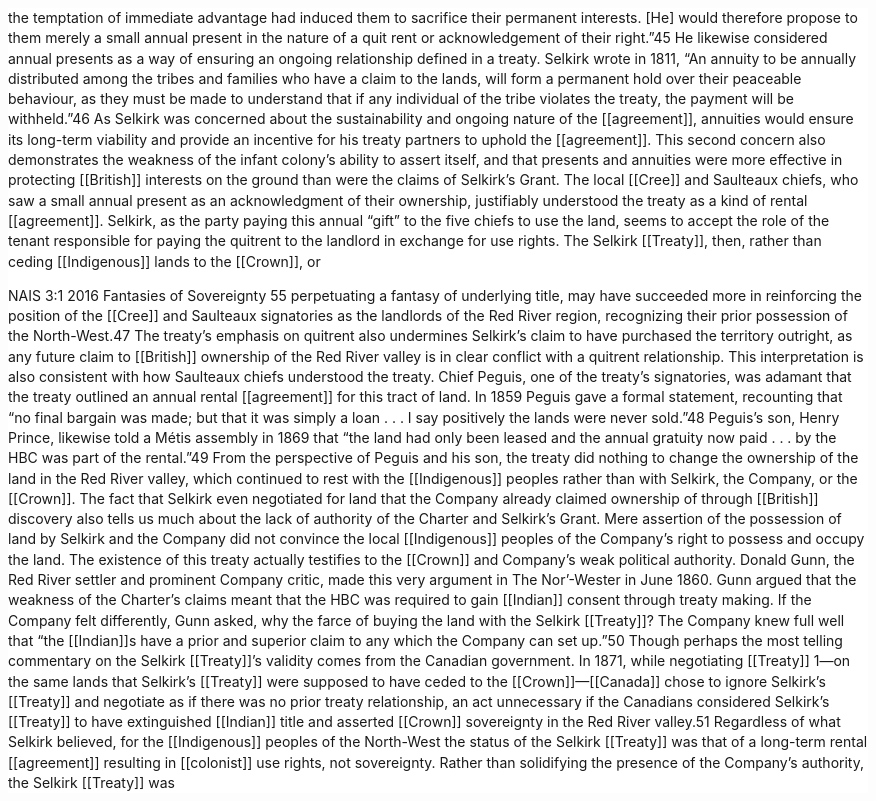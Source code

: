the temptation of immediate advantage had induced them to sacrifice their
permanent interests. [He] would therefore propose to them merely a small
annual present in the nature of a quit rent or acknowledgement of their
right.”45 He likewise considered annual presents as a way of ensuring an ongoing relationship defined in a treaty. Selkirk wrote in 1811, “An annuity to
be annually distributed among the tribes and families who have a claim to
the lands, will form a permanent hold over their peaceable behaviour, as they
must be made to understand that if any individual of the tribe violates the
treaty, the payment will be withheld.”46 As Selkirk was concerned about the
sustainability and ongoing nature of the [[agreement]], annuities would ensure
its long-term viability and provide an incentive for his treaty partners to uphold the [[agreement]]. This second concern also demonstrates the weakness
of the infant colony’s ability to assert itself, and that presents and annuities
were more effective in protecting [[British]] interests on the ground than were
the claims of Selkirk’s Grant.
The local [[Cree]] and Saulteaux chiefs, who saw a small annual present as
an acknowledgment of their ownership, justifiably understood the treaty as
a kind of rental [[agreement]]. Selkirk, as the party paying this annual “gift” to
the five chiefs to use the land, seems to accept the role of the tenant responsible for paying the quitrent to the landlord in exchange for use rights. The
Selkirk [[Treaty]], then, rather than ceding [[Indigenous]] lands to the [[Crown]], or

NAIS 3:1 2016 Fantasies of Sovereignty 55
perpetuating a fantasy of underlying title, may have succeeded more in reinforcing the position of the [[Cree]] and Saulteaux signatories as the landlords of
the Red River region, recognizing their prior possession of the North-West.47
The treaty’s emphasis on quitrent also undermines Selkirk’s claim to have
purchased the territory outright, as any future claim to [[British]] ownership of
the Red River valley is in clear conflict with a quitrent relationship.
This interpretation is also consistent with how Saulteaux chiefs understood the treaty. Chief Peguis, one of the treaty’s signatories, was adamant
that the treaty outlined an annual rental [[agreement]] for this tract of land. In
1859 Peguis gave a formal statement, recounting that “no final bargain was
made; but that it was simply a loan . . . I say positively the lands were never
sold.”48 Peguis’s son, Henry Prince, likewise told a Métis assembly in 1869 that
“the land had only been leased and the annual gratuity now paid . . . by the
HBC was part of the rental.”49 From the perspective of Peguis and his son,
the treaty did nothing to change the ownership of the land in the Red River
valley, which continued to rest with the [[Indigenous]] peoples rather than with
Selkirk, the Company, or the [[Crown]].
The fact that Selkirk even negotiated for land that the Company already
claimed ownership of through [[British]] discovery also tells us much about the
lack of authority of the Charter and Selkirk’s Grant. Mere assertion of the
possession of land by Selkirk and the Company did not convince the local [[Indigenous]] peoples of the Company’s right to possess and occupy the land. The
existence of this treaty actually testifies to the [[Crown]] and Company’s weak
political authority. Donald Gunn, the Red River settler and prominent Company critic, made this very argument in The Nor’-Wester in June 1860. Gunn
argued that the weakness of the Charter’s claims meant that the HBC was
required to gain [[Indian]] consent through treaty making. If the Company felt
differently, Gunn asked, why the farce of buying the land with the Selkirk
[[Treaty]]? The Company knew full well that “the [[Indian]]s have a prior and superior claim to any which the Company can set up.”50 Though perhaps the most
telling commentary on the Selkirk [[Treaty]]’s validity comes from the Canadian
government. In 1871, while negotiating [[Treaty]] 1—on the same lands that Selkirk’s [[Treaty]] were supposed to have ceded to the [[Crown]]—[[Canada]] chose to
ignore Selkirk’s [[Treaty]] and negotiate as if there was no prior treaty relationship, an act unnecessary if the Canadians considered Selkirk’s [[Treaty]] to have
extinguished [[Indian]] title and asserted [[Crown]] sovereignty in the Red River
valley.51
Regardless of what Selkirk believed, for the [[Indigenous]] peoples of the
North-West the status of the Selkirk [[Treaty]] was that of a long-term rental
[[agreement]] resulting in [[colonist]] use rights, not sovereignty. Rather than
solidifying the presence of the Company’s authority, the Selkirk [[Treaty]] was